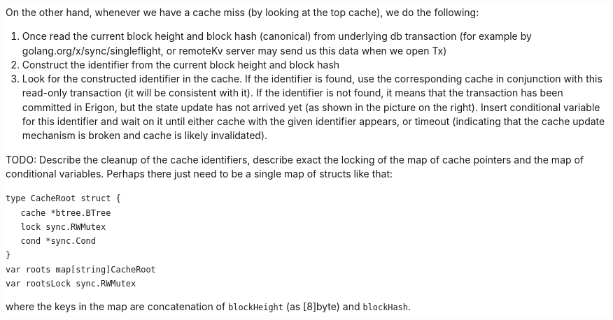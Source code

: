 On the other hand, whenever we have a cache miss (by looking at the top cache), we do the following:

1. Once read the current block height and block hash (canonical) from underlying db transaction (for example by golang.org/x/sync/singleflight, or remoteKv server may send us this data when we open Tx)
2. Construct the identifier from the current block height and block hash
3. Look for the constructed identifier in the cache. If the identifier is found, use the corresponding cache in conjunction with this read-only transaction (it will be consistent with it). If the identifier is not found, it means that the transaction has been committed in Erigon, but the state update has not arrived yet (as shown in the picture on the right). Insert conditional variable for this identifier and wait on it until either cache with the given identifier appears, or timeout (indicating that the cache update mechanism is broken and cache is likely invalidated).

TODO: Describe the cleanup of the cache identifiers, describe exact the locking of the map of cache pointers and the map of conditional variables. Perhaps there just need to be a single map of structs like that:

```
type CacheRoot struct {
   cache *btree.BTree
   lock sync.RWMutex
   cond *sync.Cond
}
var roots map[string]CacheRoot
var rootsLock sync.RWMutex
```

where the keys in the map are concatenation of `blockHeight` (as [8]byte) and `blockHash`.
